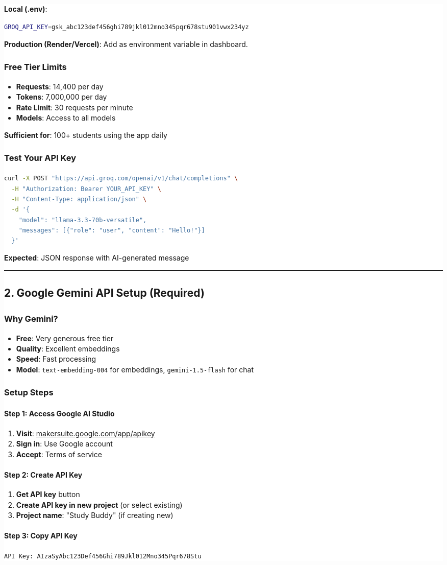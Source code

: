 **Local (.env)**:
```bash
GROQ_API_KEY=gsk_abc123def456ghi789jkl012mno345pqr678stu901vwx234yz
```

**Production (Render/Vercel)**:
Add as environment variable in dashboard.

### **Free Tier Limits**
- **Requests**: 14,400 per day
- **Tokens**: 7,000,000 per day
- **Rate Limit**: 30 requests per minute
- **Models**: Access to all models

**Sufficient for**: 100+ students using the app daily

### **Test Your API Key**

```bash
curl -X POST "https://api.groq.com/openai/v1/chat/completions" \
  -H "Authorization: Bearer YOUR_API_KEY" \
  -H "Content-Type: application/json" \
  -d '{
    "model": "llama-3.3-70b-versatile",
    "messages": [{"role": "user", "content": "Hello!"}]
  }'
```

**Expected**: JSON response with AI-generated message

---

## 2. Google Gemini API Setup (Required)

### **Why Gemini?**
- **Free**: Very generous free tier
- **Quality**: Excellent embeddings
- **Speed**: Fast processing
- **Model**: `text-embedding-004` for embeddings, `gemini-1.5-flash` for chat

### **Setup Steps**

#### **Step 1: Access Google AI Studio**
1. **Visit**: [makersuite.google.com/app/apikey](https://makersuite.google.com/app/apikey)
2. **Sign in**: Use Google account
3. **Accept**: Terms of service

#### **Step 2: Create API Key**
1. **Get API key** button
2. **Create API key in new project** (or select existing)
3. **Project name**: "Study Buddy" (if creating new)

#### **Step 3: Copy API Key**
```
API Key: AIzaSyAbc123Def456Ghi789Jkl012Mno345Pqr678Stu
```
